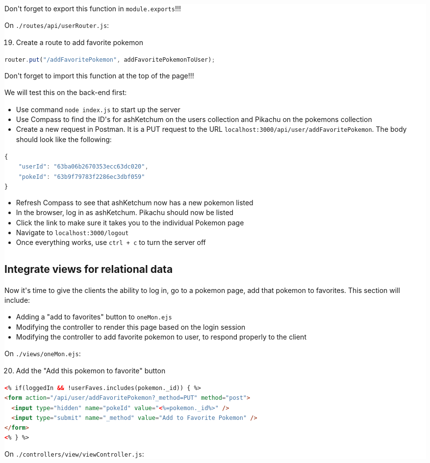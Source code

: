 Don't forget to export this function in `module.exports`!!!

On `./routes/api/userRouter.js`:

19. Create a route to add favorite pokemon


```js
router.put("/addFavoritePokemon", addFavoritePokemonToUser);
```

Don't forget to import this function at the top of the page!!!

We will test this on the back-end first:

- Use command `node index.js` to start up the server
- Use Compass to find the ID's for ashKetchum on the users collection and Pikachu on the pokemons collection
- Create a new request in Postman. It is a PUT request to the URL `localhost:3000/api/user/addFavoritePokemon`. The body should look like the following:

```js
{
    "userId": "63ba06b2670353ecc63dc020",
    "pokeId": "63b9f79783f2286ec3dbf059"
}
```

- Refresh Compass to see that ashKetchum now has a new pokemon listed
- In the browser, log in as ashKetchum. Pikachu should now be listed
- Click the link to make sure it takes you to the individual Pokemon page
- Navigate to `localhost:3000/logout`
- Once everything works, use `ctrl + c` to turn the server off

## Integrate views for relational data

Now it's time to give the clients the ability to log in, go to a pokemon page, add that pokemon to favorites. This section will include:

- Adding a "add to favorites" button to `oneMon.ejs`
- Modifying the controller to render this page based on the login session
- Modifying the controller to add favorite pokemon to user, to respond properly to the client

On `./views/oneMon.ejs`:

20. Add the "Add this pokemon to favorite" button


```html
<% if(loggedIn && !userFaves.includes(pokemon._id)) { %>
<form action="/api/user/addFavoritePokemon?_method=PUT" method="post">
  <input type="hidden" name="pokeId" value="<%=pokemon._id%>" />
  <input type="submit" name="_method" value="Add to Favorite Pokemon" />
</form>
<% } %>
```

On `./controllers/view/viewController.js`:
